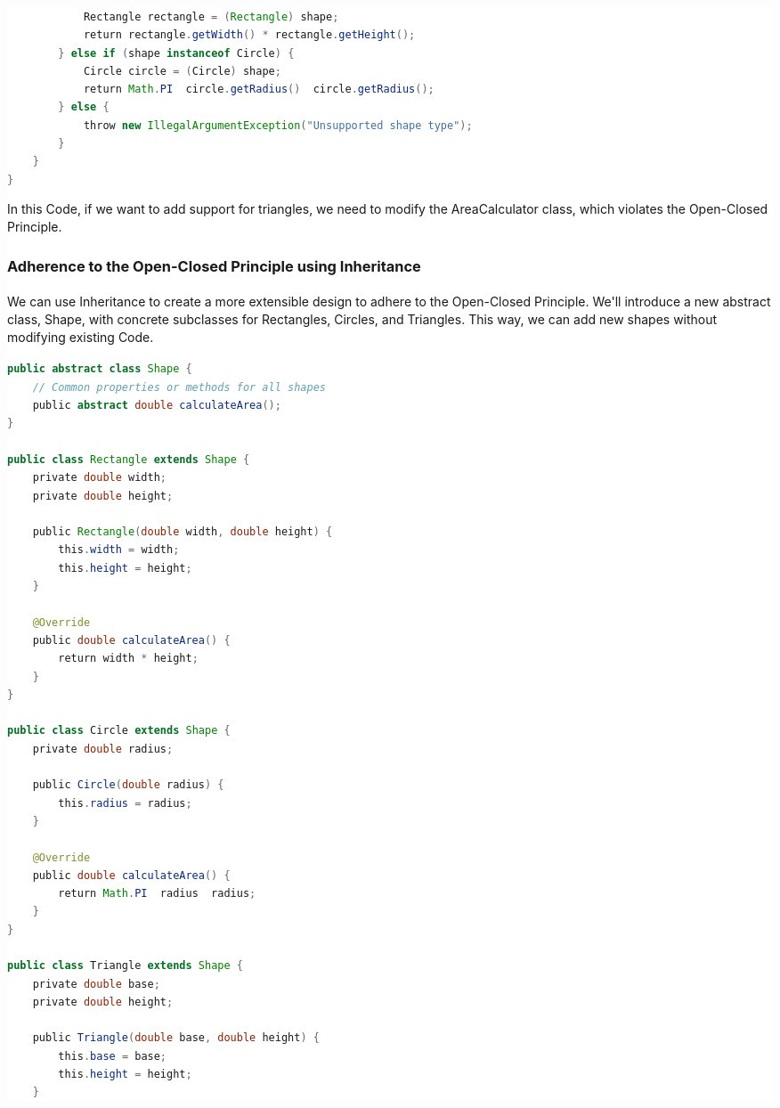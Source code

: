 ```java
            Rectangle rectangle = (Rectangle) shape;
            return rectangle.getWidth() * rectangle.getHeight();
        } else if (shape instanceof Circle) {
            Circle circle = (Circle) shape;
            return Math.PI  circle.getRadius()  circle.getRadius();
        } else {
            throw new IllegalArgumentException("Unsupported shape type");
        }
    }
}
```

In this Code, if we want to add support for triangles, we need to modify the AreaCalculator class, which violates the Open-Closed Principle.

### Adherence to the Open-Closed Principle using Inheritance

We can use Inheritance to create a more extensible design to adhere to the Open-Closed Principle. We'll introduce a new abstract class, Shape, with concrete subclasses for Rectangles, Circles, and Triangles. This way, we can add new shapes without modifying existing Code.

```java
public abstract class Shape {
    // Common properties or methods for all shapes
    public abstract double calculateArea();
}

public class Rectangle extends Shape {
    private double width;
    private double height;

    public Rectangle(double width, double height) {
        this.width = width;
        this.height = height;
    }

    @Override
    public double calculateArea() {
        return width * height;
    }
}

public class Circle extends Shape {
    private double radius;

    public Circle(double radius) {
        this.radius = radius;
    }

    @Override
    public double calculateArea() {
        return Math.PI  radius  radius;
    }
}

public class Triangle extends Shape {
    private double base;
    private double height;

    public Triangle(double base, double height) {
        this.base = base;
        this.height = height;
    }
```